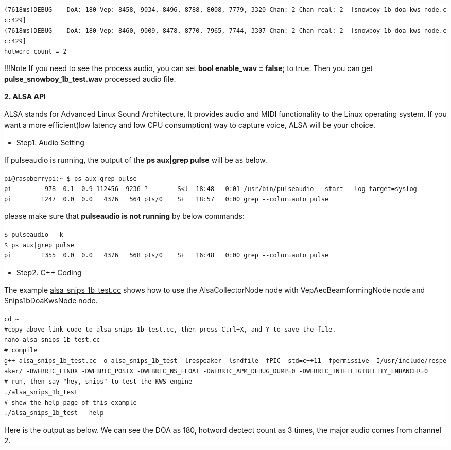 ```
(7618ms)DEBUG -- DoA: 180 Vep: 8458, 9034, 8496, 8788, 8008, 7779, 3320 Chan: 2 Chan_real: 2  [snowboy_1b_doa_kws_node.cc:429]
(7618ms)DEBUG -- DoA: 180 Vep: 8460, 9009, 8478, 8770, 7965, 7744, 3307 Chan: 2 Chan_real: 2  [snowboy_1b_doa_kws_node.cc:429]
hotword_count = 2
```

!!!Note
    If you need to see the process audio, you can set **bool enable_wav = false;** to true. Then you can get **pulse_snowboy_1b_test.wav** processed audio file.

**2. ALSA API**

ALSA stands for Advanced Linux Sound Architecture. It provides audio and MIDI functionality to the Linux operating system. If you want a more efficient(low latency and low CPU consumption) way to capture voice, ALSA will be your choice.

- Step1. Audio Setting 

If pulseaudio is running, the output of the **ps aux|grep pulse** will be as below. 

```shell
pi@raspberrypi:~ $ ps aux|grep pulse
pi         978  0.1  0.9 112456  9236 ?        S<l  18:48   0:01 /usr/bin/pulseaudio --start --log-target=syslog
pi        1247  0.0  0.0   4376   564 pts/0    S+   18:57   0:00 grep --color=auto pulse
```

please make sure that **pulseaudio is not running** by below commands: 

```shell
$ pulseaudio --k
$ ps aux|grep pulse
pi        1355  0.0  0.0   4376   568 pts/0    S+   16:48   0:00 grep --color=auto pulse
```
    
- Step2. C++ Coding

The example [alsa_snips_1b_test.cc](http://wiki.seeedstudio.com/librespeaker_doc/alsa_snips_1b_test_8cc-example.html) shows how to use the AlsaCollectorNode node with VepAecBeamformingNode node and Snips1bDoaKwsNode node.


```shell
cd ~
#copy above link code to alsa_snips_1b_test.cc, then press Ctrl+X, and Y to save the file.
nano alsa_snips_1b_test.cc
# compile
g++ alsa_snips_1b_test.cc -o alsa_snips_1b_test -lrespeaker -lsndfile -fPIC -std=c++11 -fpermissive -I/usr/include/respeaker/ -DWEBRTC_LINUX -DWEBRTC_POSIX -DWEBRTC_NS_FLOAT -DWEBRTC_APM_DEBUG_DUMP=0 -DWEBRTC_INTELLIGIBILITY_ENHANCER=0
# run, then say "hey, snips" to test the KWS engine
./alsa_snips_1b_test
# show the help page of this example
./alsa_snips_1b_test --help
```

Here is the output as below. We can see the DOA as 180, hotword dectect count as 3 times, the major audio comes from channel 2. 
